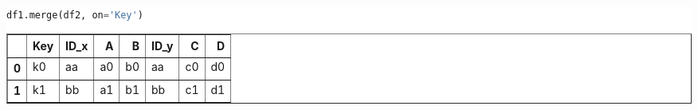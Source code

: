   </tbody>
</table>
</div>




```python
df1.merge(df2, on='Key')
```




<div>
<style scoped>
    .dataframe tbody tr th:only-of-type {
        vertical-align: middle;
    }

    .dataframe tbody tr th {
        vertical-align: top;
    }

    .dataframe thead th {
        text-align: right;
    }
</style>
<table border="1" class="dataframe">
  <thead>
    <tr style="text-align: right;">
      <th></th>
      <th>Key</th>
      <th>ID_x</th>
      <th>A</th>
      <th>B</th>
      <th>ID_y</th>
      <th>C</th>
      <th>D</th>
    </tr>
  </thead>
  <tbody>
    <tr>
      <th>0</th>
      <td>k0</td>
      <td>aa</td>
      <td>a0</td>
      <td>b0</td>
      <td>aa</td>
      <td>c0</td>
      <td>d0</td>
    </tr>
    <tr>
      <th>1</th>
      <td>k1</td>
      <td>bb</td>
      <td>a1</td>
      <td>b1</td>
      <td>bb</td>
      <td>c1</td>
      <td>d1</td>
    </tr>
  </tbody>
</table>
</div>

